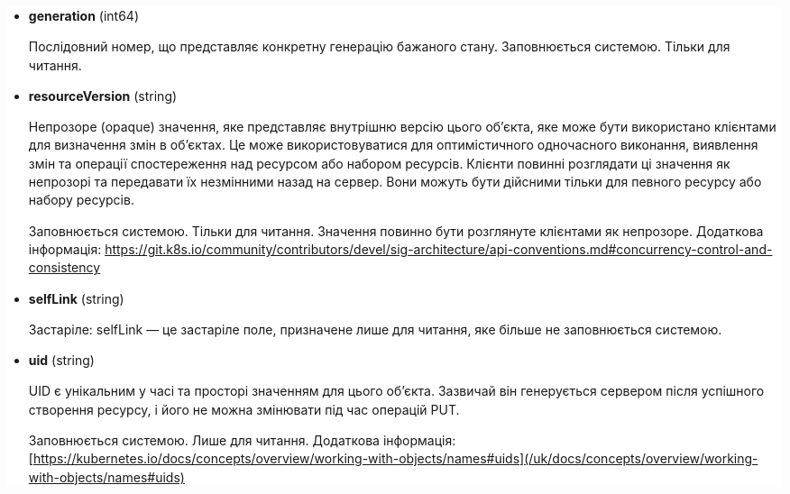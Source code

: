 - **generation** (int64)

  Послідовний номер, що представляє конкретну генерацію бажаного стану. Заповнюється системою. Тільки для читання.

- **resourceVersion** (string)

  Непрозоре (opaque) значення, яке представляє внутрішню версію цього обʼєкта, яке може бути використано клієнтами для визначення змін в обʼєктах. Це може використовуватися для оптимістичного одночасного виконання, виявлення змін та операції спостереження над ресурсом або набором ресурсів. Клієнти повинні розглядати ці значення як непрозорі та передавати їх незмінними назад на сервер. Вони можуть бути дійсними тільки для певного ресурсу або набору ресурсів.

  Заповнюється системою. Тільки для читання. Значення повинно бути розглянуте клієнтами як непрозоре. Додаткова інформація: https://git.k8s.io/community/contributors/devel/sig-architecture/api-conventions.md#concurrency-control-and-consistency

- **selfLink** (string)

  Застаріле: selfLink — це застаріле поле, призначене лише для читання, яке більше не заповнюється системою.

- **uid** (string)

  UID є унікальним у часі та просторі значенням для цього об’єкта. Зазвичай він генерується сервером після успішного створення ресурсу, і його не можна змінювати під час операцій PUT.

  Заповнюється системою. Лише для читання. Додаткова інформація: [https://kubernetes.io/docs/concepts/overview/working-with-objects/names#uids](/uk/docs/concepts/overview/working-with-objects/names#uids)
